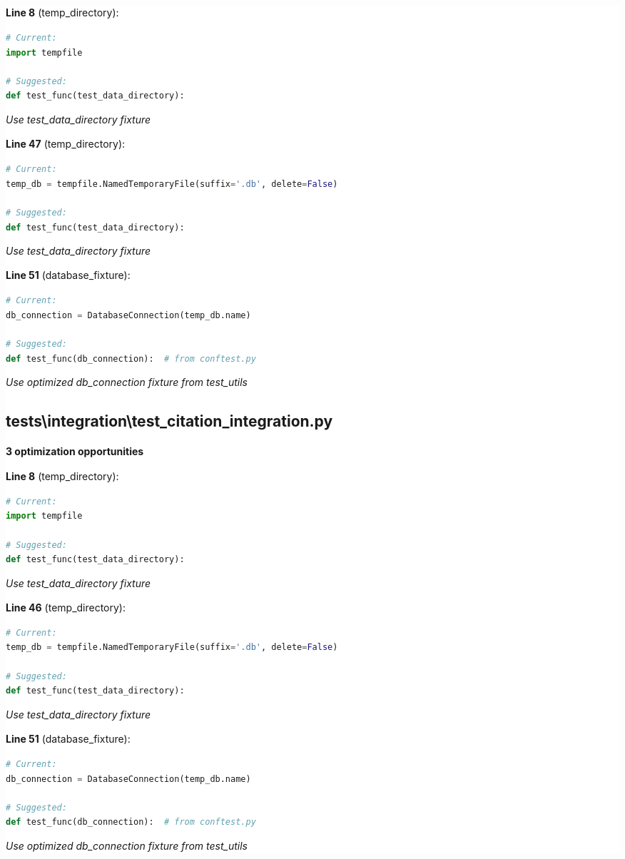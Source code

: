 **Line 8** (temp_directory):
```python
# Current:
import tempfile

# Suggested:
def test_func(test_data_directory):
```
*Use test_data_directory fixture*

**Line 47** (temp_directory):
```python
# Current:
temp_db = tempfile.NamedTemporaryFile(suffix='.db', delete=False)

# Suggested:
def test_func(test_data_directory):
```
*Use test_data_directory fixture*

**Line 51** (database_fixture):
```python
# Current:
db_connection = DatabaseConnection(temp_db.name)

# Suggested:
def test_func(db_connection):  # from conftest.py
```
*Use optimized db_connection fixture from test_utils*

## tests\integration\test_citation_integration.py
**3 optimization opportunities**

**Line 8** (temp_directory):
```python
# Current:
import tempfile

# Suggested:
def test_func(test_data_directory):
```
*Use test_data_directory fixture*

**Line 46** (temp_directory):
```python
# Current:
temp_db = tempfile.NamedTemporaryFile(suffix='.db', delete=False)

# Suggested:
def test_func(test_data_directory):
```
*Use test_data_directory fixture*

**Line 51** (database_fixture):
```python
# Current:
db_connection = DatabaseConnection(temp_db.name)

# Suggested:
def test_func(db_connection):  # from conftest.py
```
*Use optimized db_connection fixture from test_utils*
